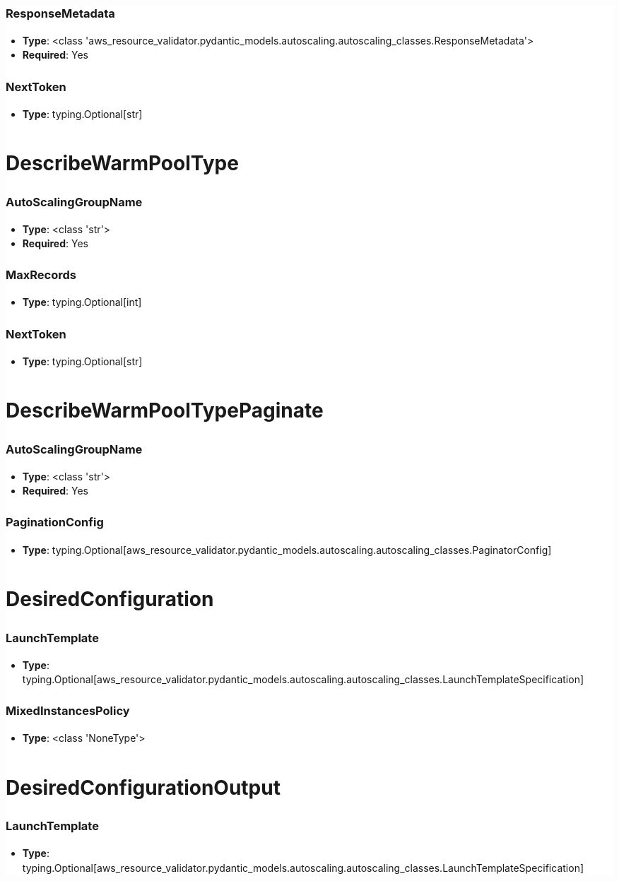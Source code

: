 ### ResponseMetadata
- **Type**: <class 'aws_resource_validator.pydantic_models.autoscaling.autoscaling_classes.ResponseMetadata'>
- **Required**: Yes

### NextToken
- **Type**: typing.Optional[str]


# DescribeWarmPoolType

### AutoScalingGroupName
- **Type**: <class 'str'>
- **Required**: Yes

### MaxRecords
- **Type**: typing.Optional[int]

### NextToken
- **Type**: typing.Optional[str]


# DescribeWarmPoolTypePaginate

### AutoScalingGroupName
- **Type**: <class 'str'>
- **Required**: Yes

### PaginationConfig
- **Type**: typing.Optional[aws_resource_validator.pydantic_models.autoscaling.autoscaling_classes.PaginatorConfig]


# DesiredConfiguration

### LaunchTemplate
- **Type**: typing.Optional[aws_resource_validator.pydantic_models.autoscaling.autoscaling_classes.LaunchTemplateSpecification]

### MixedInstancesPolicy
- **Type**: <class 'NoneType'>


# DesiredConfigurationOutput

### LaunchTemplate
- **Type**: typing.Optional[aws_resource_validator.pydantic_models.autoscaling.autoscaling_classes.LaunchTemplateSpecification]
